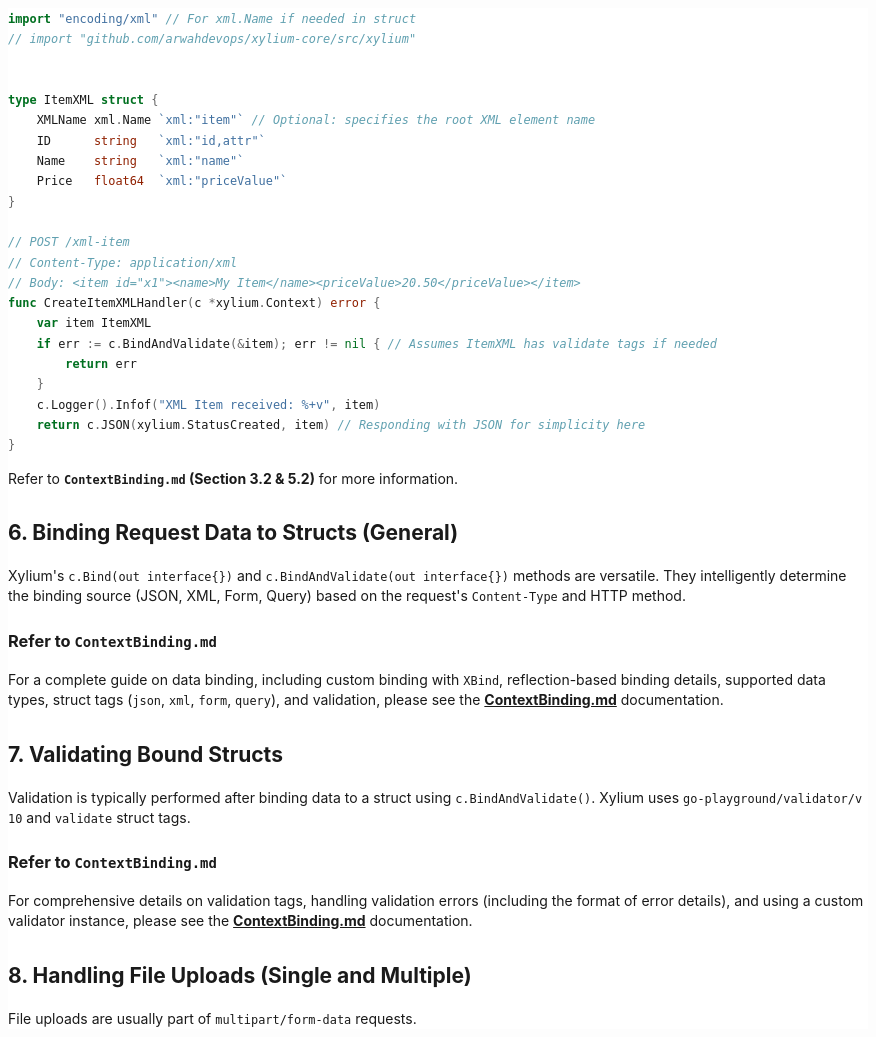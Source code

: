 ```go
import "encoding/xml" // For xml.Name if needed in struct
// import "github.com/arwahdevops/xylium-core/src/xylium"


type ItemXML struct {
	XMLName xml.Name `xml:"item"` // Optional: specifies the root XML element name
	ID      string   `xml:"id,attr"`
	Name    string   `xml:"name"`
	Price   float64  `xml:"priceValue"`
}

// POST /xml-item
// Content-Type: application/xml
// Body: <item id="x1"><name>My Item</name><priceValue>20.50</priceValue></item>
func CreateItemXMLHandler(c *xylium.Context) error {
	var item ItemXML
	if err := c.BindAndValidate(&item); err != nil { // Assumes ItemXML has validate tags if needed
		return err
	}
	c.Logger().Infof("XML Item received: %+v", item)
	return c.JSON(xylium.StatusCreated, item) // Responding with JSON for simplicity here
}
```
Refer to **`ContextBinding.md` (Section 3.2 & 5.2)** for more information.

## 6. Binding Request Data to Structs (General)

Xylium's `c.Bind(out interface{})` and `c.BindAndValidate(out interface{})` methods are versatile. They intelligently determine the binding source (JSON, XML, Form, Query) based on the request's `Content-Type` and HTTP method.

### Refer to `ContextBinding.md`
For a complete guide on data binding, including custom binding with `XBind`, reflection-based binding details, supported data types, struct tags (`json`, `xml`, `form`, `query`), and validation, please see the **[ContextBinding.md](./ContextBinding.md)** documentation.

## 7. Validating Bound Structs

Validation is typically performed after binding data to a struct using `c.BindAndValidate()`. Xylium uses `go-playground/validator/v10` and `validate` struct tags.

### Refer to `ContextBinding.md`
For comprehensive details on validation tags, handling validation errors (including the format of error details), and using a custom validator instance, please see the **[ContextBinding.md](./ContextBinding.md#6-validation)** documentation.

## 8. Handling File Uploads (Single and Multiple)

File uploads are usually part of `multipart/form-data` requests.
